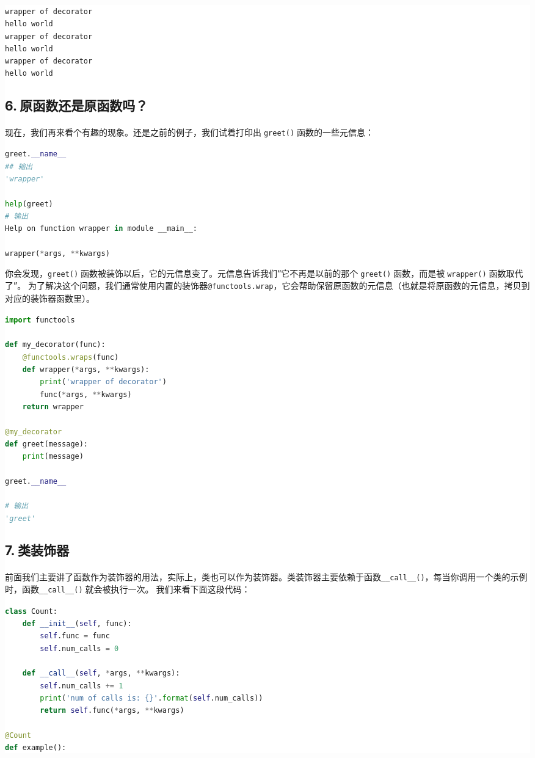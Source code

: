 ```python
wrapper of decorator
hello world
wrapper of decorator
hello world
wrapper of decorator
hello world
```

## 6\. 原函数还是原函数吗？

现在，我们再来看个有趣的现象。还是之前的例子，我们试着打印出 `greet()` 函数的一些元信息：

```python
greet.__name__
## 输出
'wrapper'

help(greet)
# 输出
Help on function wrapper in module __main__:

wrapper(*args, **kwargs)
```

你会发现，`greet()` 函数被装饰以后，它的元信息变了。元信息告诉我们“它不再是以前的那个 `greet()` 函数，而是被 `wrapper()` 函数取代了”。 为了解决这个问题，我们通常使用内置的装饰器`@functools.wrap`，它会帮助保留原函数的元信息（也就是将原函数的元信息，拷贝到对应的装饰器函数里）。

```python
import functools

def my_decorator(func):
    @functools.wraps(func)
    def wrapper(*args, **kwargs):
        print('wrapper of decorator')
        func(*args, **kwargs)
    return wrapper

@my_decorator
def greet(message):
    print(message)

greet.__name__

# 输出
'greet'
```

## 7\. 类装饰器

前面我们主要讲了函数作为装饰器的用法，实际上，类也可以作为装饰器。类装饰器主要依赖于函数`__call__()`，每当你调用一个类的示例时，函数`__call__()` 就会被执行一次。 我们来看下面这段代码：

```python
class Count:
    def __init__(self, func):
        self.func = func
        self.num_calls = 0

    def __call__(self, *args, **kwargs):
        self.num_calls += 1
        print('num of calls is: {}'.format(self.num_calls))
        return self.func(*args, **kwargs)

@Count
def example():
```